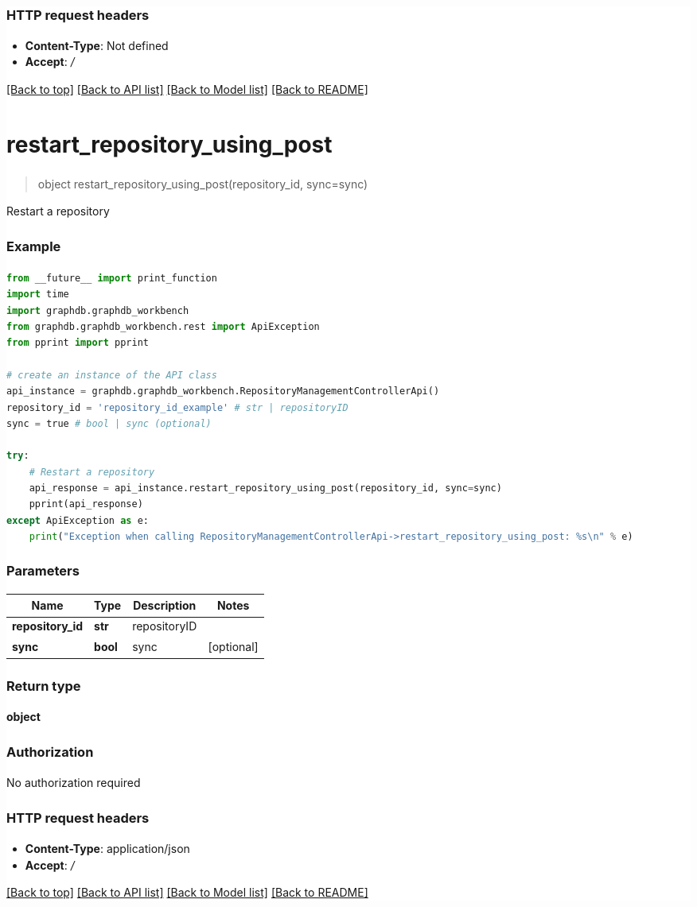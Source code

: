 ### HTTP request headers

 - **Content-Type**: Not defined
 - **Accept**: */*

[[Back to top]](#) [[Back to API list]](../../README.md#documentation-for-api-endpoints) [[Back to Model list]](../../README.md#documentation-for-models) [[Back to README]](../../README.md)

# **restart_repository_using_post**
> object restart_repository_using_post(repository_id, sync=sync)

Restart a repository

### Example
```python
from __future__ import print_function
import time
import graphdb.graphdb_workbench
from graphdb.graphdb_workbench.rest import ApiException
from pprint import pprint

# create an instance of the API class
api_instance = graphdb.graphdb_workbench.RepositoryManagementControllerApi()
repository_id = 'repository_id_example' # str | repositoryID
sync = true # bool | sync (optional)

try:
    # Restart a repository
    api_response = api_instance.restart_repository_using_post(repository_id, sync=sync)
    pprint(api_response)
except ApiException as e:
    print("Exception when calling RepositoryManagementControllerApi->restart_repository_using_post: %s\n" % e)
```

### Parameters

Name | Type | Description  | Notes
------------- | ------------- | ------------- | -------------
 **repository_id** | **str**| repositoryID | 
 **sync** | **bool**| sync | [optional] 

### Return type

**object**

### Authorization

No authorization required

### HTTP request headers

 - **Content-Type**: application/json
 - **Accept**: */*

[[Back to top]](#) [[Back to API list]](../../README.md#documentation-for-api-endpoints) [[Back to Model list]](../../README.md#documentation-for-models) [[Back to README]](../../README.md)

